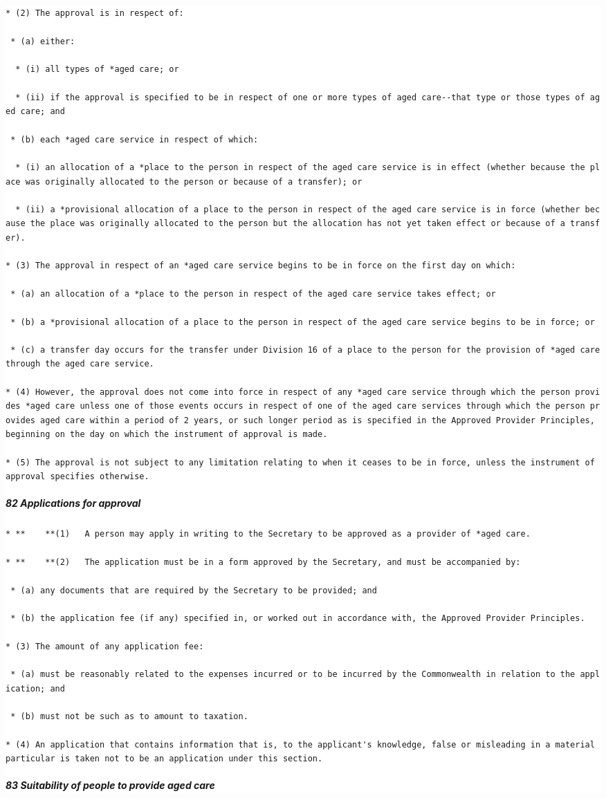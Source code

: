     * (2) The approval is in respect of:

     * (a) either:

      * (i) all types of *aged care; or

      * (ii) if the approval is specified to be in respect of one or more types of aged care--that type or those types of aged care; and

     * (b) each *aged care service in respect of which:

      * (i) an allocation of a *place to the person in respect of the aged care service is in effect (whether because the place was originally allocated to the person or because of a transfer); or

      * (ii) a *provisional allocation of a place to the person in respect of the aged care service is in force (whether because the place was originally allocated to the person but the allocation has not yet taken effect or because of a transfer).

    * (3) The approval in respect of an *aged care service begins to be in force on the first day on which:

     * (a) an allocation of a *place to the person in respect of the aged care service takes effect; or

     * (b) a *provisional allocation of a place to the person in respect of the aged care service begins to be in force; or

     * (c) a transfer day occurs for the transfer under Division 16 of a place to the person for the provision of *aged care through the aged care service.

    * (4) However, the approval does not come into force in respect of any *aged care service through which the person provides *aged care unless one of those events occurs in respect of one of the aged care services through which the person provides aged care within a period of 2 years, or such longer period as is specified in the Approved Provider Principles, beginning on the day on which the instrument of approval is made.

    * (5) The approval is not subject to any limitation relating to when it ceases to be in force, unless the instrument of approval specifies otherwise.

##### 82  Applications for approval 

    * **	**(1)	A person may apply in writing to the Secretary to be approved as a provider of *aged care.

    * **	**(2)	The application must be in a form approved by the Secretary, and must be accompanied by:

     * (a) any documents that are required by the Secretary to be provided; and

     * (b) the application fee (if any) specified in, or worked out in accordance with, the Approved Provider Principles.

    * (3) The amount of any application fee:

     * (a) must be reasonably related to the expenses incurred or to be incurred by the Commonwealth in relation to the application; and

     * (b) must not be such as to amount to taxation.

    * (4) An application that contains information that is, to the applicant's knowledge, false or misleading in a material particular is taken not to be an application under this section.

##### 83  Suitability of people to provide aged care
